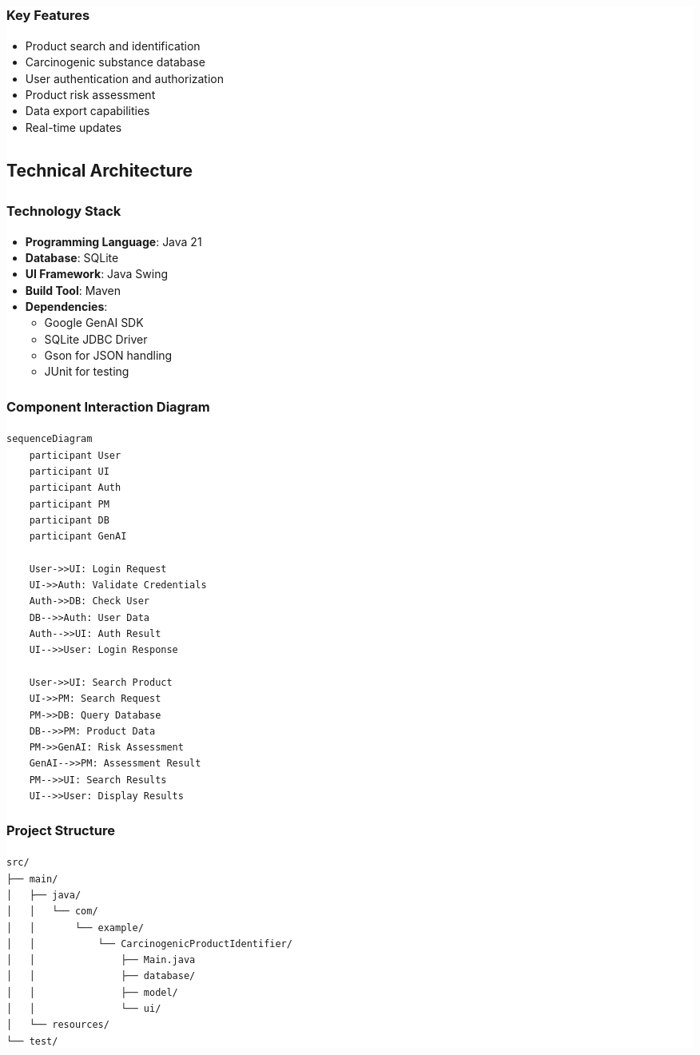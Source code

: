 ### Key Features
- Product search and identification
- Carcinogenic substance database
- User authentication and authorization
- Product risk assessment
- Data export capabilities
- Real-time updates

## Technical Architecture

### Technology Stack
- **Programming Language**: Java 21
- **Database**: SQLite
- **UI Framework**: Java Swing
- **Build Tool**: Maven
- **Dependencies**:
  - Google GenAI SDK
  - SQLite JDBC Driver
  - Gson for JSON handling
  - JUnit for testing

### Component Interaction Diagram
```mermaid
sequenceDiagram
    participant User
    participant UI
    participant Auth
    participant PM
    participant DB
    participant GenAI
    
    User->>UI: Login Request
    UI->>Auth: Validate Credentials
    Auth->>DB: Check User
    DB-->>Auth: User Data
    Auth-->>UI: Auth Result
    UI-->>User: Login Response
    
    User->>UI: Search Product
    UI->>PM: Search Request
    PM->>DB: Query Database
    DB-->>PM: Product Data
    PM->>GenAI: Risk Assessment
    GenAI-->>PM: Assessment Result
    PM-->>UI: Search Results
    UI-->>User: Display Results
```

### Project Structure
```
src/
├── main/
│   ├── java/
│   │   └── com/
│   │       └── example/
│   │           └── CarcinogenicProductIdentifier/
│   │               ├── Main.java
│   │               ├── database/
│   │               ├── model/
│   │               └── ui/
│   └── resources/
└── test/
```